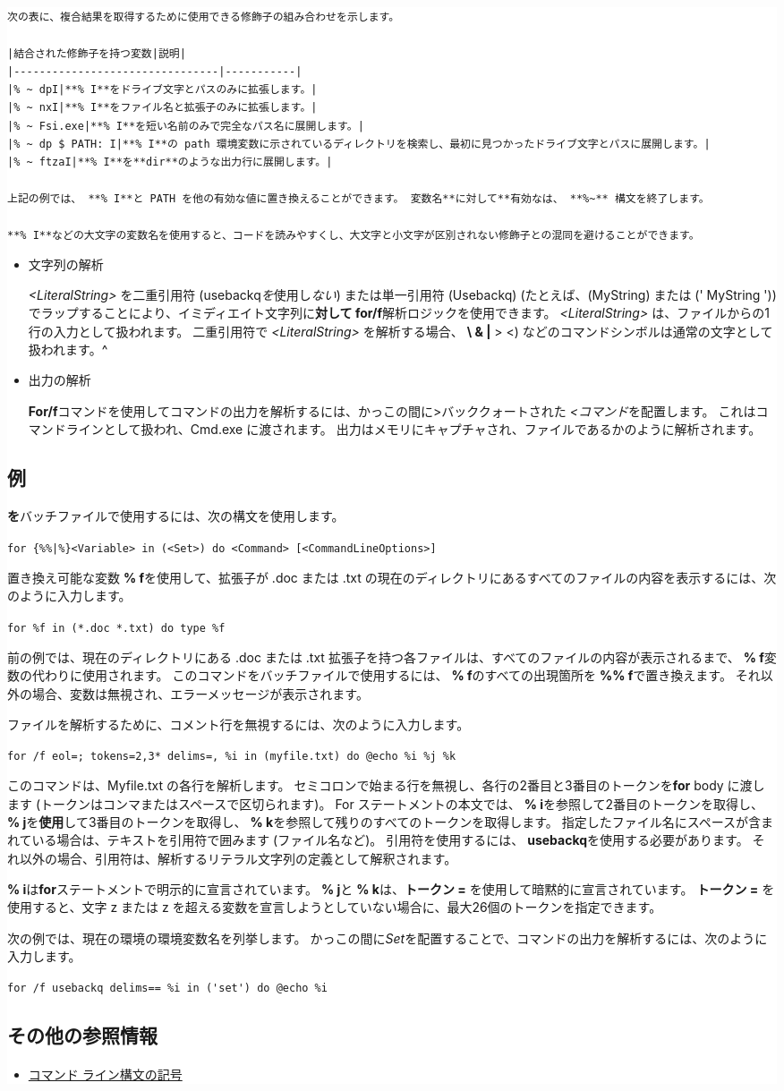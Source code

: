     次の表に、複合結果を取得するために使用できる修飾子の組み合わせを示します。  

    |結合された修飾子を持つ変数|説明|
    |--------------------------------|-----------|
    |% ~ dpI|**% I**をドライブ文字とパスのみに拡張します。|
    |% ~ nxI|**% I**をファイル名と拡張子のみに拡張します。|
    |% ~ Fsi.exe|**% I**を短い名前のみで完全なパス名に展開します。|
    |% ~ dp $ PATH: I|**% I**の path 環境変数に示されているディレクトリを検索し、最初に見つかったドライブ文字とパスに展開します。|
    |% ~ ftzaI|**% I**を**dir**のような出力行に展開します。|

    上記の例では、 **% I**と PATH を他の有効な値に置き換えることができます。 変数名**に対して**有効なは、 **%~** 構文を終了します。

    **% I**などの大文字の変数名を使用すると、コードを読みやすくし、大文字と小文字が区別されない修飾子との混同を避けることができます。
- 文字列の解析

  *\<LiteralString\>* を二重引用符 (usebackq*を*使用し*ない*) または単一引用符 (Usebackq) (たとえば、(MyString) または (' MyString ')) でラップすることにより、イミディエイト文字列に**対して for/f**解析ロジックを使用できます。 *\<LiteralString\>* は、ファイルからの1行の入力として扱われます。 二重引用符で *\<LiteralString\>* を解析する場合、 **\\ \& \|** \> \<) などのコマンドシンボルは通常の文字として扱われます。\^
- 出力の解析

  **For/f**コマンドを使用してコマンドの出力を解析するには、かっこの間に\>バッククォートされた *\<コマンド*を配置します。 これはコマンドラインとして扱われ、Cmd.exe に渡されます。 出力はメモリにキャプチャされ、ファイルであるかのように解析されます。

## <a name="examples"></a><a name=BKMK_examples></a>例

**を**バッチファイルで使用するには、次の構文を使用します。
```
for {%%|%}<Variable> in (<Set>) do <Command> [<CommandLineOptions>]
```
置き換え可能な変数 **% f**を使用して、拡張子が .doc または .txt の現在のディレクトリにあるすべてのファイルの内容を表示するには、次のように入力します。
```
for %f in (*.doc *.txt) do type %f 
```
前の例では、現在のディレクトリにある .doc または .txt 拡張子を持つ各ファイルは、すべてのファイルの内容が表示されるまで、 **% f**変数の代わりに使用されます。 このコマンドをバッチファイルで使用するには、 **% f**のすべての出現箇所を **%% f**で置き換えます。 それ以外の場合、変数は無視され、エラーメッセージが表示されます。

ファイルを解析するために、コメント行を無視するには、次のように入力します。
```
for /f eol=; tokens=2,3* delims=, %i in (myfile.txt) do @echo %i %j %k
```
このコマンドは、Myfile.txt の各行を解析します。 セミコロンで始まる行を無視し、各行の2番目と3番目のトークンを**for** body に渡します (トークンはコンマまたはスペースで区切られます)。 For ステートメントの本文では、 **% i**を参照して2番目のトークンを取得し、 **% j**を**使用**して3番目のトークンを取得し、 **% k**を参照して残りのすべてのトークンを取得します。 指定したファイル名にスペースが含まれている場合は、テキストを引用符で囲みます (ファイル名など)。 引用符を使用するには、 **usebackq**を使用する必要があります。 それ以外の場合、引用符は、解析するリテラル文字列の定義として解釈されます。

**% i**は**for**ステートメントで明示的に宣言されています。 **% j**と **% k**は、**トークン =** を使用して暗黙的に宣言されています。 **トークン =** を使用すると、文字 z または z を超える変数を宣言しようとしていない場合に、最大26個のトークンを指定できます。

次の例では、現在の環境の環境変数名を列挙します。 かっこの間に*Set*を配置することで、コマンドの出力を解析するには、次のように入力します。
```
for /f usebackq delims== %i in ('set') do @echo %i 
```

## <a name="additional-references"></a>その他の参照情報

- [コマンド ライン構文の記号](command-line-syntax-key.md)
